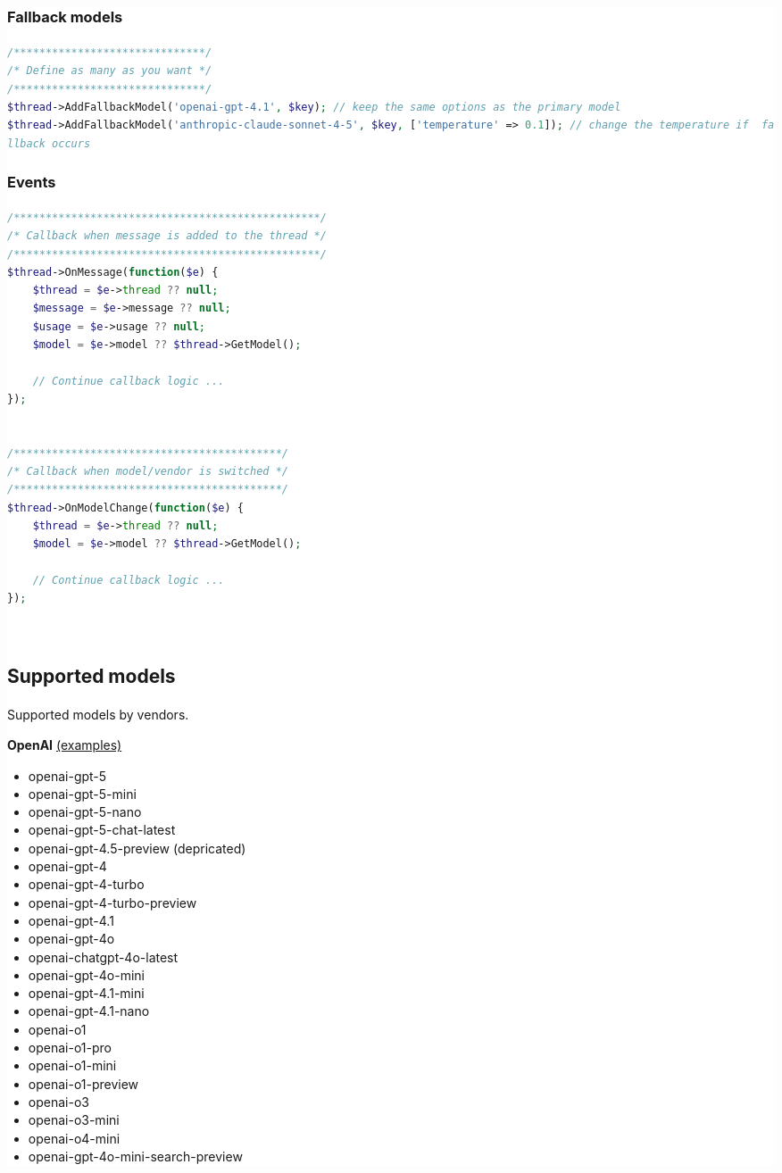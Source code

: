 ### Fallback models
```php
/******************************/
/* Define as many as you want */
/******************************/
$thread->AddFallbackModel('openai-gpt-4.1', $key); // keep the same options as the primary model
$thread->AddFallbackModel('anthropic-claude-sonnet-4-5', $key, ['temperature' => 0.1]); // change the temperature if  fallback occurs
```

### Events
```php
/************************************************/
/* Callback when message is added to the thread */
/************************************************/
$thread->OnMessage(function($e) {            
    $thread = $e->thread ?? null;
    $message = $e->message ?? null;
    $usage = $e->usage ?? null;
    $model = $e->model ?? $thread->GetModel();

    // Continue callback logic ...
});


/******************************************/
/* Callback when model/vendor is switched */
/******************************************/
$thread->OnModelChange(function($e) {            
    $thread = $e->thread ?? null;    
    $model = $e->model ?? $thread->GetModel();

    // Continue callback logic ...
});
```
<br>

## Supported models
Supported models by vendors.

**OpenAI** [(examples)](docs/openai.md)
- openai-gpt-5
- openai-gpt-5-mini
- openai-gpt-5-nano
- openai-gpt-5-chat-latest
- openai-gpt-4.5-preview (depricated)
- openai-gpt-4
- openai-gpt-4-turbo
- openai-gpt-4-turbo-preview
- openai-gpt-4.1
- openai-gpt-4o
- openai-chatgpt-4o-latest
- openai-gpt-4o-mini
- openai-gpt-4.1-mini
- openai-gpt-4.1-nano
- openai-o1
- openai-o1-pro
- openai-o1-mini
- openai-o1-preview
- openai-o3
- openai-o3-mini
- openai-o4-mini
- openai-gpt-4o-mini-search-preview